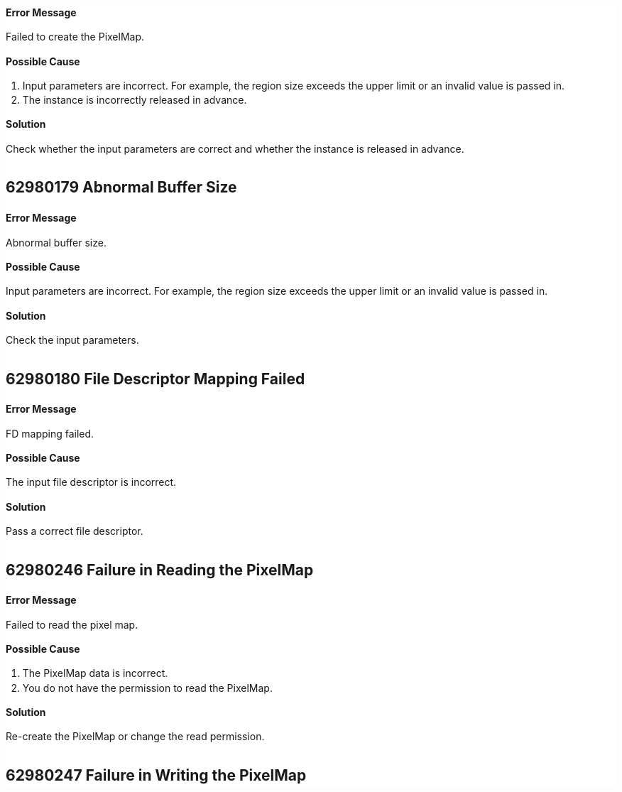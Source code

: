 **Error Message**

Failed to create the PixelMap.

**Possible Cause**

1. Input parameters are incorrect. For example, the region size exceeds the upper limit or an invalid value is passed in.
2. The instance is incorrectly released in advance.

**Solution**

Check whether the input parameters are correct and whether the instance is released in advance.

## 62980179 Abnormal Buffer Size

**Error Message**

Abnormal buffer size.

**Possible Cause**

Input parameters are incorrect. For example, the region size exceeds the upper limit or an invalid value is passed in.

**Solution**

Check the input parameters.

## 62980180 File Descriptor Mapping Failed

**Error Message**

FD mapping failed.

**Possible Cause**

The input file descriptor is incorrect.

**Solution**

Pass a correct file descriptor.

## 62980246 Failure in Reading the PixelMap

**Error Message**

Failed to read the pixel map.

**Possible Cause**

1. The PixelMap data is incorrect.
2. You do not have the permission to read the PixelMap.

**Solution**

Re-create the PixelMap or change the read permission.

## 62980247 Failure in Writing the PixelMap
